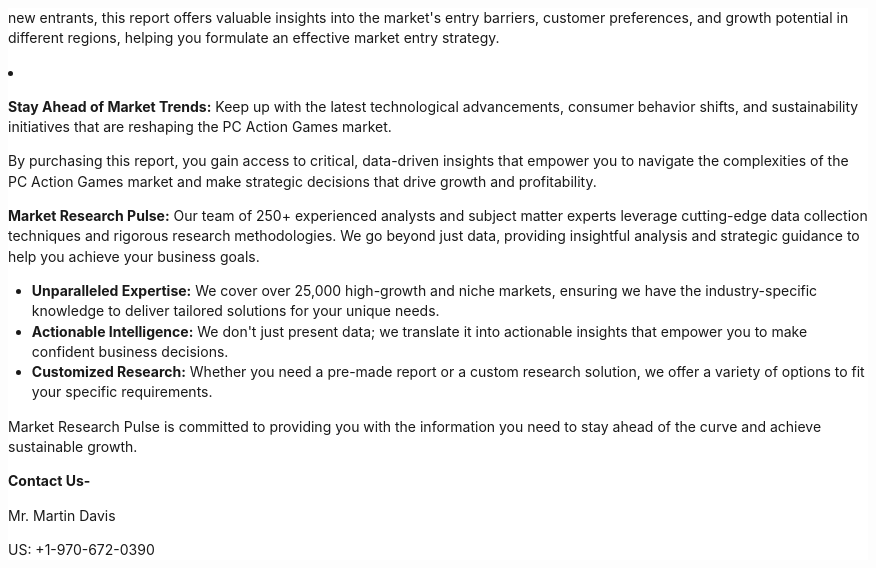 new entrants, this report offers valuable insights into the market's entry barriers, customer preferences, and growth potential in different regions, helping you formulate an effective market entry strategy.</p></li><li><p><strong>Stay Ahead of Market Trends:</strong> Keep up with the latest technological advancements, consumer behavior shifts, and sustainability initiatives that are reshaping the PC Action Games market.</p></li></ol><p>By purchasing this report, you gain access to critical, data-driven insights that empower you to navigate the complexities of the PC Action Games market and make strategic decisions that drive growth and profitability.</p><p><strong>Market Research Pulse:</strong>&nbsp;Our team of 250+ experienced analysts and subject matter experts leverage cutting-edge data collection techniques and rigorous research methodologies. We go beyond just data, providing insightful analysis and strategic guidance to help you achieve your business goals.</p><ul><li><strong>Unparalleled Expertise:</strong>&nbsp;We cover over 25,000 high-growth and niche markets, ensuring we have the industry-specific knowledge to deliver tailored solutions for your unique needs.</li><li><strong>Actionable Intelligence:</strong>&nbsp;We don't just present data; we translate it into actionable insights that empower you to make confident business decisions.</li><li><strong>Customized Research:</strong>&nbsp;Whether you need a pre-made report or a custom research solution, we offer a variety of options to fit your specific requirements.</li></ul><p>Market Research Pulse is committed to providing you with the information you need to stay ahead of the curve and achieve sustainable growth.</p><p><strong>Contact Us-</strong></p><p>Mr. Martin Davis</p><p>US: +1-970-672-0390</p>
